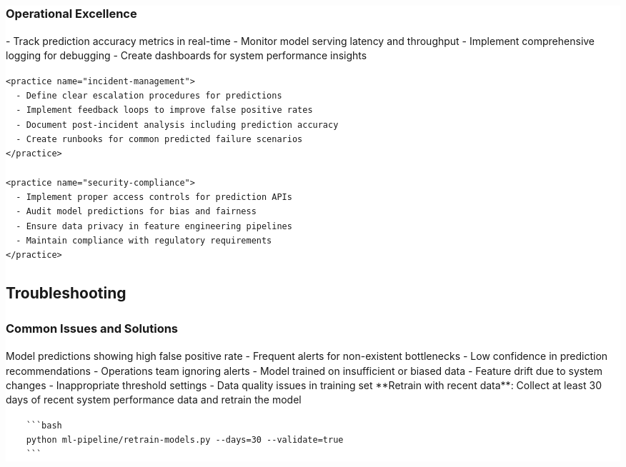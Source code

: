 ### Operational Excellence

<best-practices category="operations">
  <operational-practices>
    <practice name="monitoring-observability">
      - Track prediction accuracy metrics in real-time
      - Monitor model serving latency and throughput
      - Implement comprehensive logging for debugging
      - Create dashboards for system performance insights
    </practice>

    <practice name="incident-management">
      - Define clear escalation procedures for predictions
      - Implement feedback loops to improve false positive rates
      - Document post-incident analysis including prediction accuracy
      - Create runbooks for common predicted failure scenarios
    </practice>

    <practice name="security-compliance">
      - Implement proper access controls for prediction APIs
      - Audit model predictions for bias and fairness
      - Ensure data privacy in feature engineering pipelines
      - Maintain compliance with regulatory requirements
    </practice>
  </operational-practices>
</best-practices>

## Troubleshooting

### Common Issues and Solutions

<troubleshooting-guide>
  <issue category="prediction-accuracy" severity="high">
    <problem>Model predictions showing high false positive rate</problem>
    <symptoms>
      - Frequent alerts for non-existent bottlenecks
      - Low confidence in prediction recommendations
      - Operations team ignoring alerts
    </symptoms>
    <root-causes>
      - Model trained on insufficient or biased data
      - Feature drift due to system changes
      - Inappropriate threshold settings
      - Data quality issues in training set
    </root-causes>
    <solutions>
      <solution priority="1">
        **Retrain with recent data**: Collect at least 30 days of recent
        system performance data and retrain the model

        ```bash
        python ml-pipeline/retrain-models.py --days=30 --validate=true
        ```
